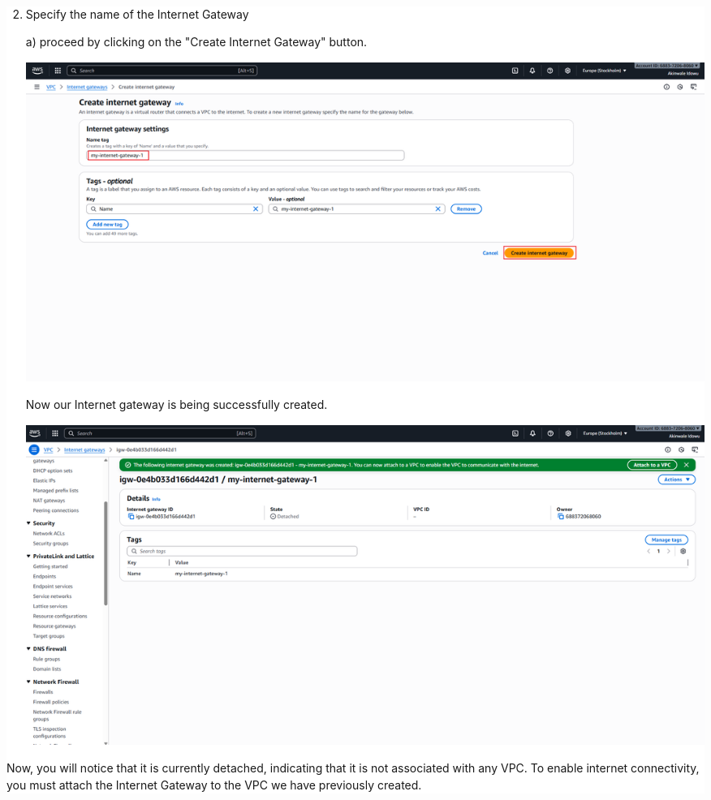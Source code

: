2. Specify the name of the Internet Gateway

   a) proceed by clicking on the "Create Internet Gateway" button.  

   ![MyIGW](./img/15.miIGW.png)


   Now our Internet gateway is being successfully created.

   ![IGWSuccess](./img/16.IGWcreated.png)

Now, you will notice that it is currently detached, indicating that it is not associated with any VPC. To enable internet connectivity, you must attach the Internet Gateway to the VPC we have previously created. 
